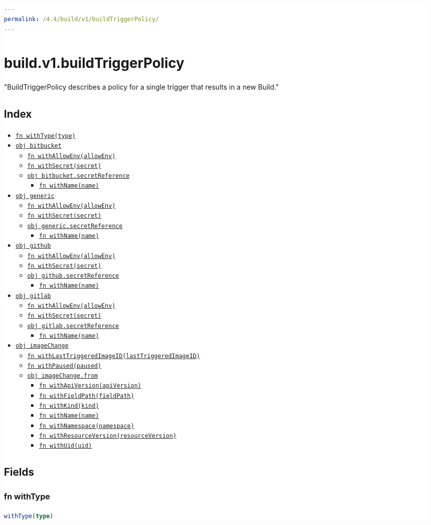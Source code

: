 ```yaml
---
permalink: /4.4/build/v1/buildTriggerPolicy/
---
```


# build.v1.buildTriggerPolicy

"BuildTriggerPolicy describes a policy for a single trigger that results in a new Build."

## Index

* [`fn withType(type)`](#fn-withtype)
* [`obj bitbucket`](#obj-bitbucket)
  * [`fn withAllowEnv(allowEnv)`](#fn-bitbucketwithallowenv)
  * [`fn withSecret(secret)`](#fn-bitbucketwithsecret)
  * [`obj bitbucket.secretReference`](#obj-bitbucketsecretreference)
    * [`fn withName(name)`](#fn-bitbucketsecretreferencewithname)
* [`obj generic`](#obj-generic)
  * [`fn withAllowEnv(allowEnv)`](#fn-genericwithallowenv)
  * [`fn withSecret(secret)`](#fn-genericwithsecret)
  * [`obj generic.secretReference`](#obj-genericsecretreference)
    * [`fn withName(name)`](#fn-genericsecretreferencewithname)
* [`obj github`](#obj-github)
  * [`fn withAllowEnv(allowEnv)`](#fn-githubwithallowenv)
  * [`fn withSecret(secret)`](#fn-githubwithsecret)
  * [`obj github.secretReference`](#obj-githubsecretreference)
    * [`fn withName(name)`](#fn-githubsecretreferencewithname)
* [`obj gitlab`](#obj-gitlab)
  * [`fn withAllowEnv(allowEnv)`](#fn-gitlabwithallowenv)
  * [`fn withSecret(secret)`](#fn-gitlabwithsecret)
  * [`obj gitlab.secretReference`](#obj-gitlabsecretreference)
    * [`fn withName(name)`](#fn-gitlabsecretreferencewithname)
* [`obj imageChange`](#obj-imagechange)
  * [`fn withLastTriggeredImageID(lastTriggeredImageID)`](#fn-imagechangewithlasttriggeredimageid)
  * [`fn withPaused(paused)`](#fn-imagechangewithpaused)
  * [`obj imageChange.from`](#obj-imagechangefrom)
    * [`fn withApiVersion(apiVersion)`](#fn-imagechangefromwithapiversion)
    * [`fn withFieldPath(fieldPath)`](#fn-imagechangefromwithfieldpath)
    * [`fn withKind(kind)`](#fn-imagechangefromwithkind)
    * [`fn withName(name)`](#fn-imagechangefromwithname)
    * [`fn withNamespace(namespace)`](#fn-imagechangefromwithnamespace)
    * [`fn withResourceVersion(resourceVersion)`](#fn-imagechangefromwithresourceversion)
    * [`fn withUid(uid)`](#fn-imagechangefromwithuid)

## Fields

### fn withType

```ts
withType(type)
```
